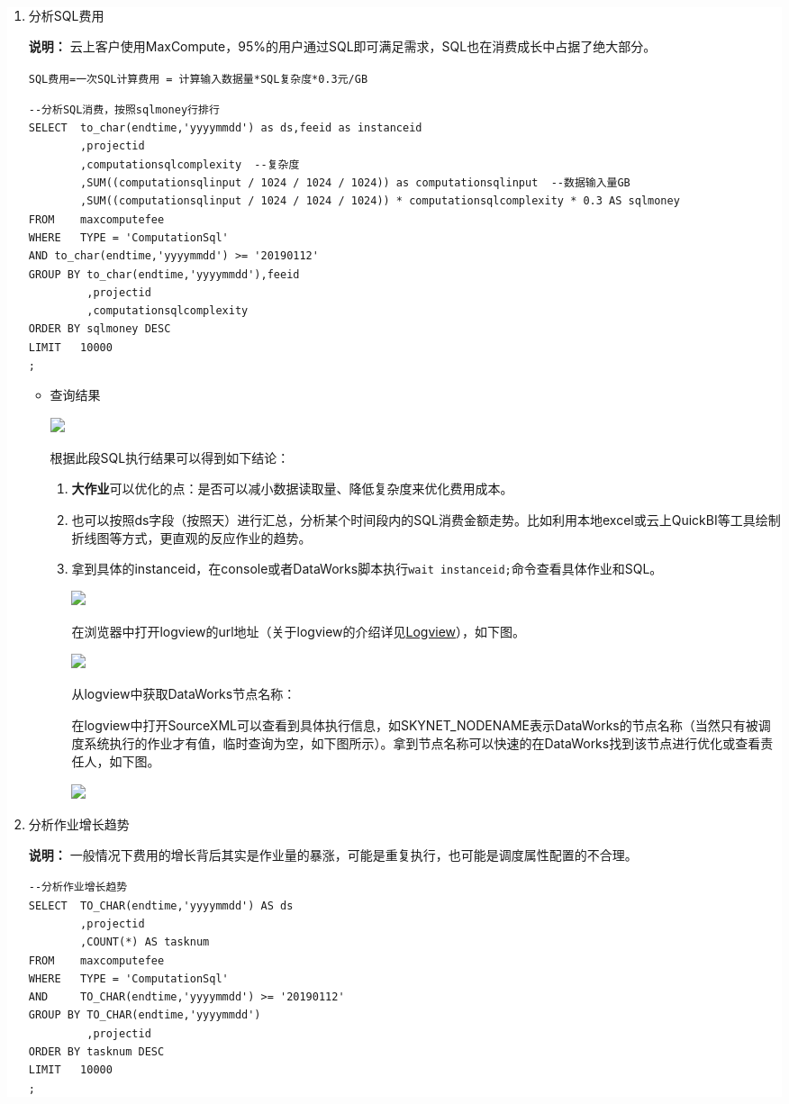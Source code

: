 1.  分析SQL费用

    **说明：** 云上客户使用MaxCompute，95%的用户通过SQL即可满足需求，SQL也在消费成长中占据了绝大部分。

    ```
    SQL费用=一次SQL计算费用 = 计算输入数据量*SQL复杂度*0.3元/GB
    ```

    ```
    --分析SQL消费，按照sqlmoney行排行
    SELECT  to_char(endtime,'yyyymmdd') as ds,feeid as instanceid
            ,projectid
            ,computationsqlcomplexity  --复杂度
            ,SUM((computationsqlinput / 1024 / 1024 / 1024)) as computationsqlinput  --数据输入量GB
            ,SUM((computationsqlinput / 1024 / 1024 / 1024)) * computationsqlcomplexity * 0.3 AS sqlmoney
    FROM    maxcomputefee
    WHERE   TYPE = 'ComputationSql'
    AND to_char(endtime,'yyyymmdd') >= '20190112'
    GROUP BY to_char(endtime,'yyyymmdd'),feeid
             ,projectid
             ,computationsqlcomplexity
    ORDER BY sqlmoney DESC 
    LIMIT   10000
    ;
    ```

    -   查询结果

        ![](http://static-aliyun-doc.oss-cn-hangzhou.aliyuncs.com/assets/img/122299/155245510038316_zh-CN.png)

        根据此段SQL执行结果可以得到如下结论：

        1.  **大作业**可以优化的点：是否可以减小数据读取量、降低复杂度来优化费用成本。
        2.  也可以按照ds字段（按照天）进行汇总，分析某个时间段内的SQL消费金额走势。比如利用本地excel或云上QuickBI等工具绘制折线图等方式，更直观的反应作业的趋势。
        3.  拿到具体的instanceid，在console或者DataWorks脚本执行`wait instanceid;`命令查看具体作业和SQL。

            ![](http://static-aliyun-doc.oss-cn-hangzhou.aliyuncs.com/assets/img/122299/155245510038317_zh-CN.png)

            在浏览器中打开logview的url地址（关于logview的介绍详见[Logview](../../../../../cn.zh-CN/用户指南/Job运行信息查看/Logview.md#)），如下图。

            ![](http://static-aliyun-doc.oss-cn-hangzhou.aliyuncs.com/assets/img/122299/155245510038318_zh-CN.png)

            从logview中获取DataWorks节点名称：

            在logview中打开SourceXML可以查看到具体执行信息，如SKYNET\_NODENAME表示DataWorks的节点名称（当然只有被调度系统执行的作业才有值，临时查询为空，如下图所示）。拿到节点名称可以快速的在DataWorks找到该节点进行优化或查看责任人，如下图。

            ![](http://static-aliyun-doc.oss-cn-hangzhou.aliyuncs.com/assets/img/122299/155245510038319_zh-CN.png)

2.  分析作业增长趋势

    **说明：** 一般情况下费用的增长背后其实是作业量的暴涨，可能是重复执行，也可能是调度属性配置的不合理。

    ```
    --分析作业增长趋势
    SELECT  TO_CHAR(endtime,'yyyymmdd') AS ds
            ,projectid
            ,COUNT(*) AS tasknum
    FROM    maxcomputefee
    WHERE   TYPE = 'ComputationSql'
    AND     TO_CHAR(endtime,'yyyymmdd') >= '20190112'
    GROUP BY TO_CHAR(endtime,'yyyymmdd')
             ,projectid
    ORDER BY tasknum DESC
    LIMIT   10000
    ;
    ```
